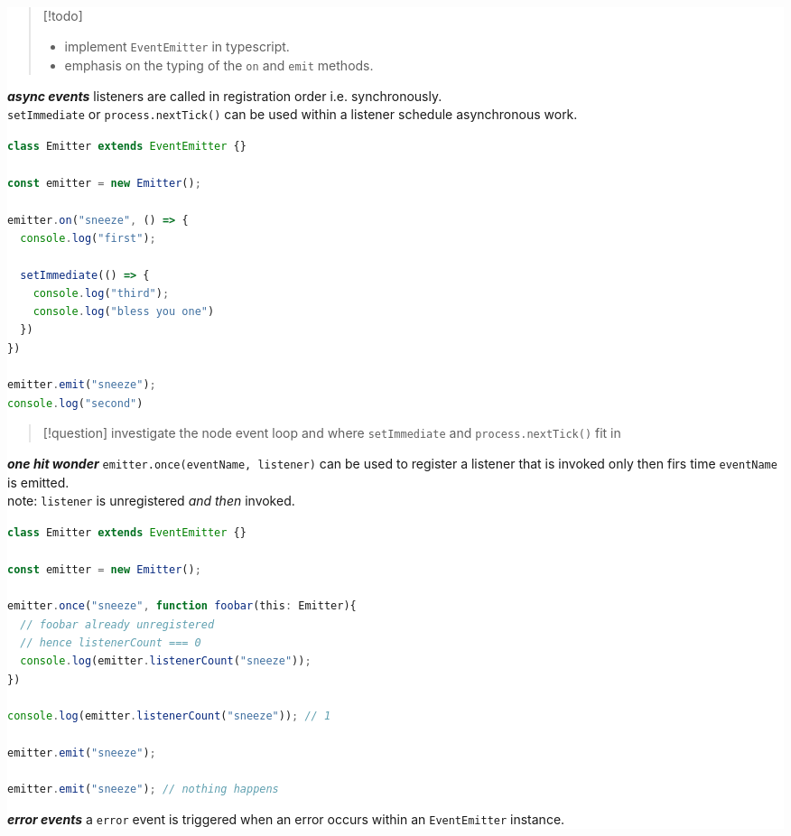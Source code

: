 > [!todo]
> - implement `EventEmitter` in typescript. 
> - emphasis on the typing of the `on` and `emit` methods.


***async events***
listeners are called in registration order i.e. synchronously.  
`setImmediate` or `process.nextTick()` can be used within a listener schedule asynchronous work.
```typescript
class Emitter extends EventEmitter {}

const emitter = new Emitter();

emitter.on("sneeze", () => {
  console.log("first");

  setImmediate(() => {
    console.log("third");
    console.log("bless you one")
  })
})

emitter.emit("sneeze");
console.log("second")
```

> [!question]
> investigate the node event loop and where `setImmediate` and `process.nextTick()` fit in


***one hit wonder***
`emitter.once(eventName, listener)` can be used to register a listener that is invoked only then firs time `eventName` is emitted.  
note:
  `listener` is unregistered *and then* invoked.

```typescript
class Emitter extends EventEmitter {}

const emitter = new Emitter();

emitter.once("sneeze", function foobar(this: Emitter){
  // foobar already unregistered
  // hence listenerCount === 0
  console.log(emitter.listenerCount("sneeze"));
})

console.log(emitter.listenerCount("sneeze")); // 1

emitter.emit("sneeze");

emitter.emit("sneeze"); // nothing happens
```

***error events***
a `error` event is triggered when an error occurs within an `EventEmitter` instance.  
